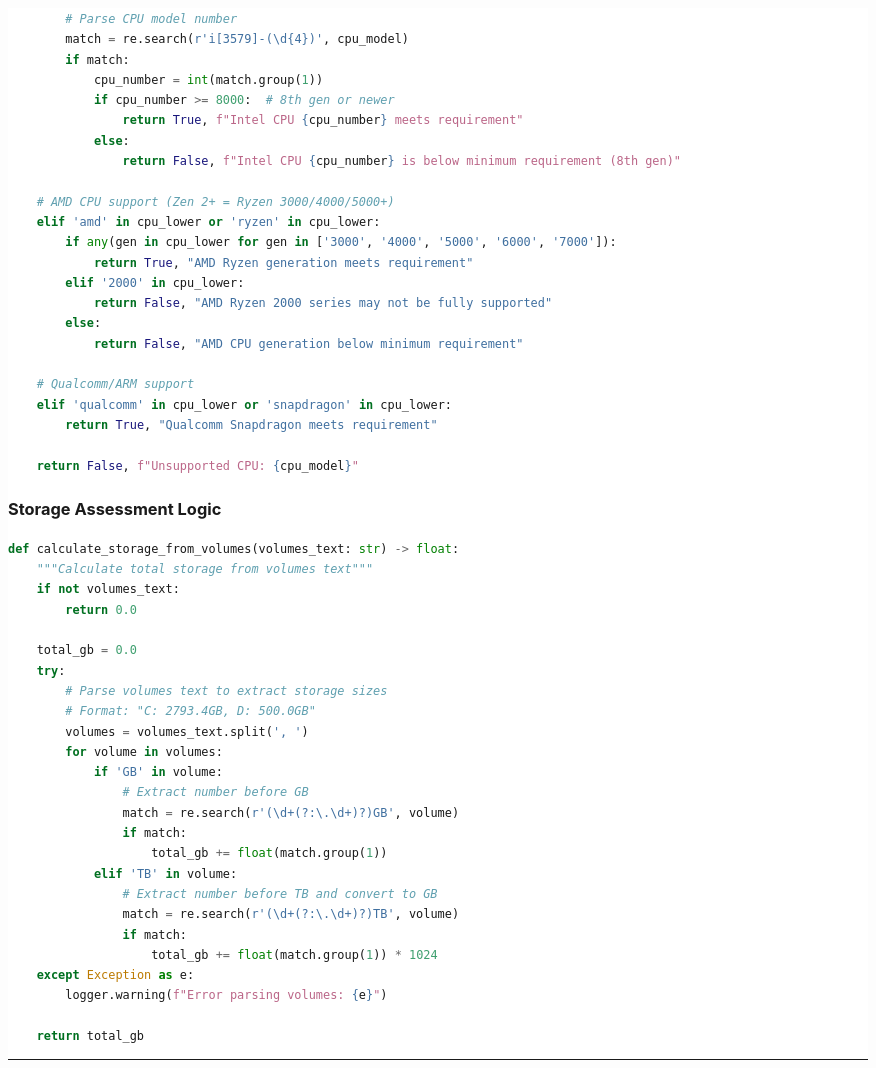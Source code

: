 ```python
        # Parse CPU model number
        match = re.search(r'i[3579]-(\d{4})', cpu_model)
        if match:
            cpu_number = int(match.group(1))
            if cpu_number >= 8000:  # 8th gen or newer
                return True, f"Intel CPU {cpu_number} meets requirement"
            else:
                return False, f"Intel CPU {cpu_number} is below minimum requirement (8th gen)"

    # AMD CPU support (Zen 2+ = Ryzen 3000/4000/5000+)
    elif 'amd' in cpu_lower or 'ryzen' in cpu_lower:
        if any(gen in cpu_lower for gen in ['3000', '4000', '5000', '6000', '7000']):
            return True, "AMD Ryzen generation meets requirement"
        elif '2000' in cpu_lower:
            return False, "AMD Ryzen 2000 series may not be fully supported"
        else:
            return False, "AMD CPU generation below minimum requirement"

    # Qualcomm/ARM support
    elif 'qualcomm' in cpu_lower or 'snapdragon' in cpu_lower:
        return True, "Qualcomm Snapdragon meets requirement"

    return False, f"Unsupported CPU: {cpu_model}"
```

### **Storage Assessment Logic**
```python
def calculate_storage_from_volumes(volumes_text: str) -> float:
    """Calculate total storage from volumes text"""
    if not volumes_text:
        return 0.0
    
    total_gb = 0.0
    try:
        # Parse volumes text to extract storage sizes
        # Format: "C: 2793.4GB, D: 500.0GB"
        volumes = volumes_text.split(', ')
        for volume in volumes:
            if 'GB' in volume:
                # Extract number before GB
                match = re.search(r'(\d+(?:\.\d+)?)GB', volume)
                if match:
                    total_gb += float(match.group(1))
            elif 'TB' in volume:
                # Extract number before TB and convert to GB
                match = re.search(r'(\d+(?:\.\d+)?)TB', volume)
                if match:
                    total_gb += float(match.group(1)) * 1024
    except Exception as e:
        logger.warning(f"Error parsing volumes: {e}")
    
    return total_gb
```

---